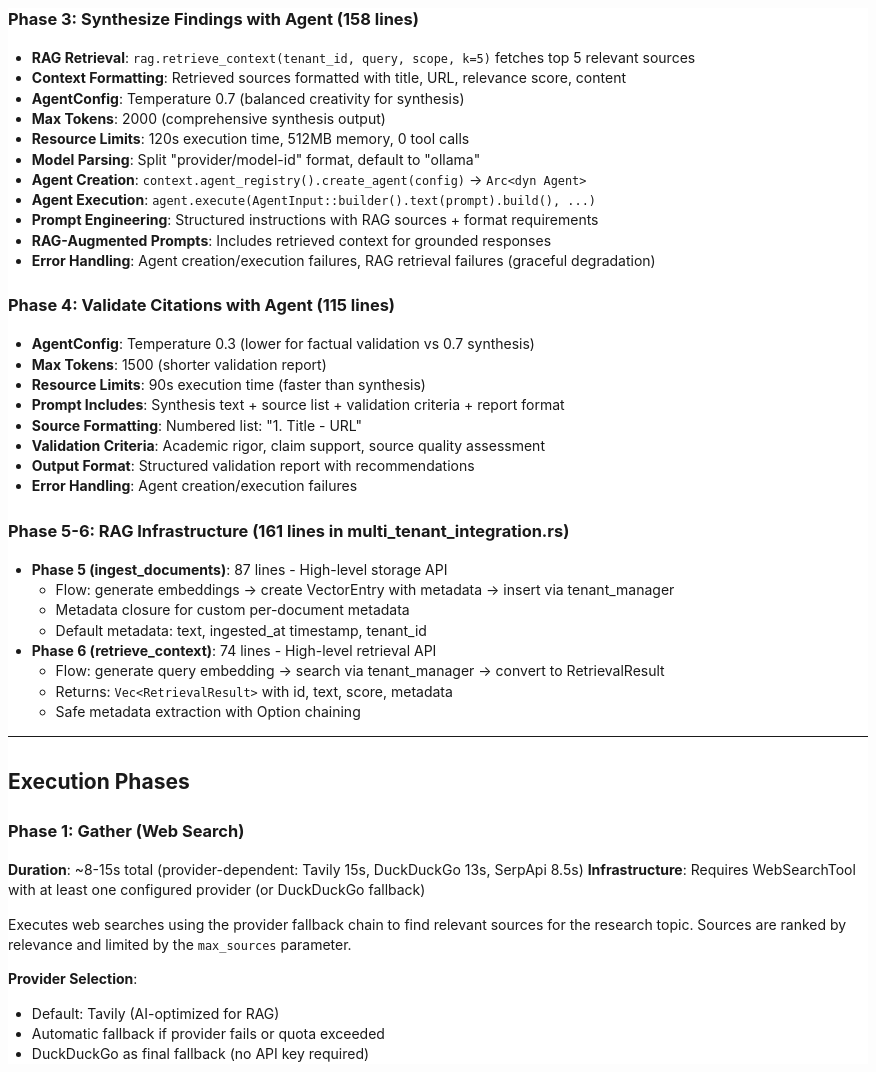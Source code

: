 ### Phase 3: Synthesize Findings with Agent (158 lines)
- **RAG Retrieval**: `rag.retrieve_context(tenant_id, query, scope, k=5)` fetches top 5 relevant sources
- **Context Formatting**: Retrieved sources formatted with title, URL, relevance score, content
- **AgentConfig**: Temperature 0.7 (balanced creativity for synthesis)
- **Max Tokens**: 2000 (comprehensive synthesis output)
- **Resource Limits**: 120s execution time, 512MB memory, 0 tool calls
- **Model Parsing**: Split "provider/model-id" format, default to "ollama"
- **Agent Creation**: `context.agent_registry().create_agent(config)` → `Arc<dyn Agent>`
- **Agent Execution**: `agent.execute(AgentInput::builder().text(prompt).build(), ...)`
- **Prompt Engineering**: Structured instructions with RAG sources + format requirements
- **RAG-Augmented Prompts**: Includes retrieved context for grounded responses
- **Error Handling**: Agent creation/execution failures, RAG retrieval failures (graceful degradation)

### Phase 4: Validate Citations with Agent (115 lines)
- **AgentConfig**: Temperature 0.3 (lower for factual validation vs 0.7 synthesis)
- **Max Tokens**: 1500 (shorter validation report)
- **Resource Limits**: 90s execution time (faster than synthesis)
- **Prompt Includes**: Synthesis text + source list + validation criteria + report format
- **Source Formatting**: Numbered list: "1. Title - URL"
- **Validation Criteria**: Academic rigor, claim support, source quality assessment
- **Output Format**: Structured validation report with recommendations
- **Error Handling**: Agent creation/execution failures

### Phase 5-6: RAG Infrastructure (161 lines in multi_tenant_integration.rs)
- **Phase 5 (ingest_documents)**: 87 lines - High-level storage API
  - Flow: generate embeddings → create VectorEntry with metadata → insert via tenant_manager
  - Metadata closure for custom per-document metadata
  - Default metadata: text, ingested_at timestamp, tenant_id
- **Phase 6 (retrieve_context)**: 74 lines - High-level retrieval API
  - Flow: generate query embedding → search via tenant_manager → convert to RetrievalResult
  - Returns: `Vec<RetrievalResult>` with id, text, score, metadata
  - Safe metadata extraction with Option chaining

---

## Execution Phases

### Phase 1: Gather (Web Search)

**Duration**: ~8-15s total (provider-dependent: Tavily 15s, DuckDuckGo 13s, SerpApi 8.5s)
**Infrastructure**: Requires WebSearchTool with at least one configured provider (or DuckDuckGo fallback)

Executes web searches using the provider fallback chain to find relevant sources for the research topic. Sources are ranked by relevance and limited by the `max_sources` parameter.

**Provider Selection**:
- Default: Tavily (AI-optimized for RAG)
- Automatic fallback if provider fails or quota exceeded
- DuckDuckGo as final fallback (no API key required)
